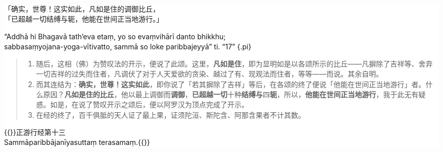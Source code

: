 「确实，世尊！这实如此，凡如是住的调御比丘，  
「已超越一切结缚与轭，他能在世间正当地游行。」

“Addhā hi Bhagavā tath’eva etaṃ, yo so evaṃvihārī danto bhikkhu;  
sabbasaṃyojana-yoga-vītivatto, sammā so loke paribbajeyyā” ti. <q>17</q>
{.pi}

> 1. 随后，这相（佛）为赞叹法的开示，便说了此颂。这里，**凡如是住**，即为显明如是以各颂所示的比丘——凡摒除了吉祥等、舍弃一切吉祥的过失而住者，凡调伏了对于人天爱欲的贪染、越过了有、现观法而住者，等等——而说。其余自明。
> 1. 而其连结为：**确实，世尊！这实如此**，即你说了「若其摒除了吉祥」等后，在各颂的终了便说「他能在世间正当地游行」者。什么原因？**凡如是住的比丘**，他以最上调御而**调御**，**已超越一切**十种**结缚与**四**轭**，所以，**他能在世间正当地游行**，我于此无有疑惑。如是，在说了赞叹开示之颂后，便以阿罗汉为顶点完成了开示。
> 1. 在经的终了，百千俱胝的天人证了最上果，证须陀洹、斯陀含、阿那含果者不计其数。


{{<eof>}}正游行经第十三<br>Sammāparibbājanīyasuttaṃ terasamaṃ.{{</eof>}}